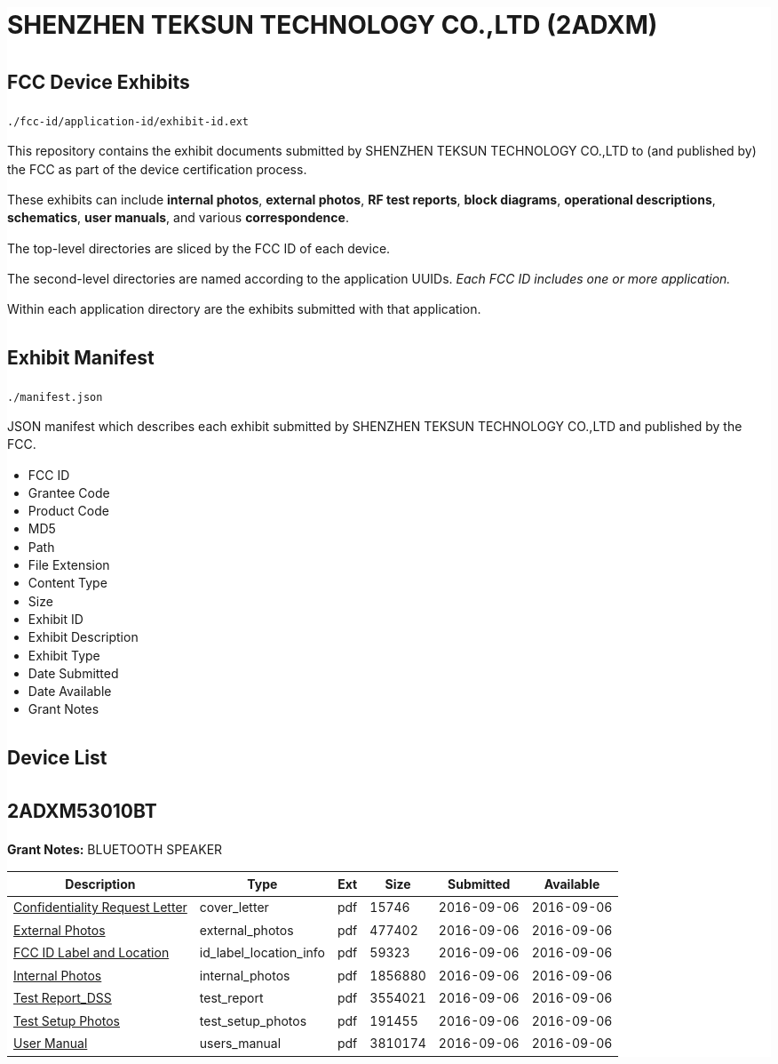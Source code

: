 # SHENZHEN TEKSUN TECHNOLOGY CO.,LTD (2ADXM)
## FCC Device Exhibits

```
./fcc-id/application-id/exhibit-id.ext
```

This repository contains the exhibit documents submitted by SHENZHEN TEKSUN TECHNOLOGY CO.,LTD to (and published by) the FCC as part of the device certification process.

These exhibits can include **internal photos**, **external photos**, **RF test reports**, **block diagrams**, **operational descriptions**, **schematics**, **user manuals**, and various **correspondence**.

The top-level directories are sliced by the FCC ID of each device.

The second-level directories are named according to the application UUIDs. *Each FCC ID includes one or more application.*

Within each application directory are the exhibits submitted with that application. 

## Exhibit Manifest

```
./manifest.json
```

JSON manifest which describes each exhibit submitted by SHENZHEN TEKSUN TECHNOLOGY CO.,LTD and published by the FCC.

- FCC ID
- Grantee Code
- Product Code
- MD5
- Path
- File Extension
- Content Type
- Size
- Exhibit ID
- Exhibit Description
- Exhibit Type
- Date Submitted
- Date Available
- Grant Notes

## Device List
## 2ADXM53010BT
**Grant Notes:** BLUETOOTH SPEAKER

| Description | Type | Ext | Size | Submitted | Available |
| ----------- | ---- | --- | ---- | --------- | --------- |
| [Confidentiality Request Letter](2ADXM53010BT/943c2faee5f58bc8b1296063adeb5440/3123941.pdf) | cover_letter | pdf | 15746 | 2016-09-06 | 2016-09-06 |
| [External Photos](2ADXM53010BT/943c2faee5f58bc8b1296063adeb5440/3123942.pdf) | external_photos | pdf | 477402 | 2016-09-06 | 2016-09-06 |
| [FCC ID Label and Location](2ADXM53010BT/943c2faee5f58bc8b1296063adeb5440/3123944.pdf) | id_label_location_info | pdf | 59323 | 2016-09-06 | 2016-09-06 |
| [Internal Photos](2ADXM53010BT/943c2faee5f58bc8b1296063adeb5440/3123943.pdf) | internal_photos | pdf | 1856880 | 2016-09-06 | 2016-09-06 |
| [Test Report_DSS](2ADXM53010BT/943c2faee5f58bc8b1296063adeb5440/3123946.pdf) | test_report | pdf | 3554021 | 2016-09-06 | 2016-09-06 |
| [Test Setup Photos](2ADXM53010BT/943c2faee5f58bc8b1296063adeb5440/3123945.pdf) | test_setup_photos | pdf | 191455 | 2016-09-06 | 2016-09-06 |
| [User Manual](2ADXM53010BT/943c2faee5f58bc8b1296063adeb5440/3123947.pdf) | users_manual | pdf | 3810174 | 2016-09-06 | 2016-09-06 |